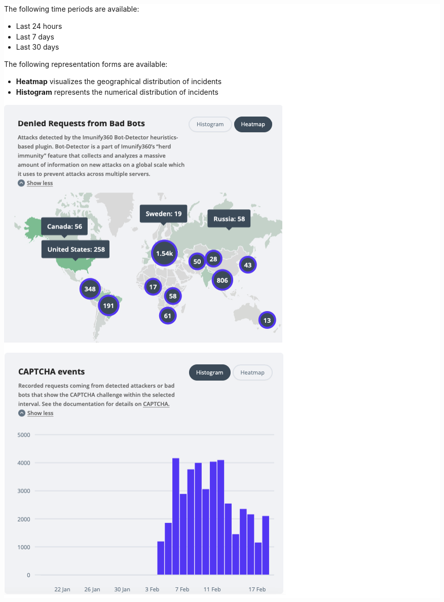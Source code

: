 The following time periods are available:

* Last 24 hours
* Last 7 days
* Last 30 days

The following representation forms are available:

* **Heatmap** visualizes the geographical distribution of incidents
* **Histogram** represents the numerical distribution of incidents

![](/images/DashboardGeo.png)

![](/images/DashboardNum.png)
